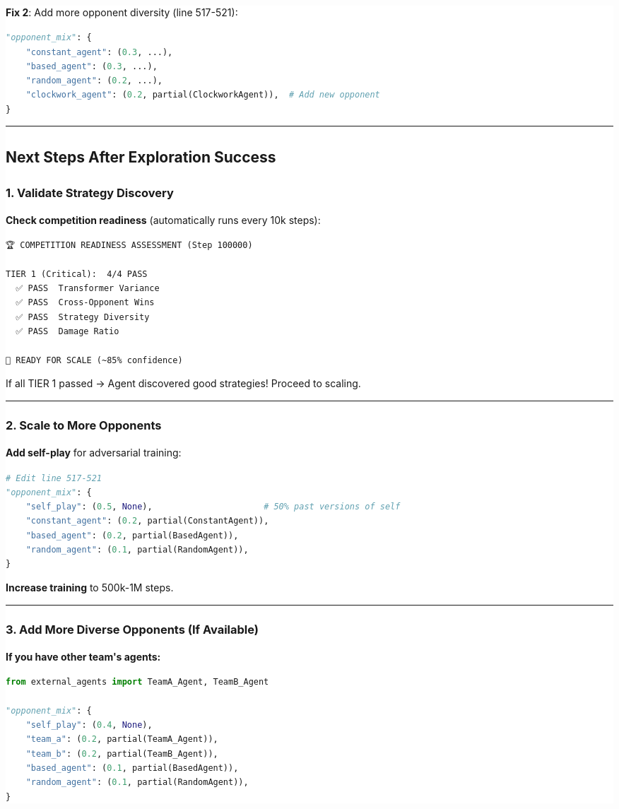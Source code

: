 **Fix 2**: Add more opponent diversity (line 517-521):
```python
"opponent_mix": {
    "constant_agent": (0.3, ...),
    "based_agent": (0.3, ...),
    "random_agent": (0.2, ...),
    "clockwork_agent": (0.2, partial(ClockworkAgent)),  # Add new opponent
}
```

---

## Next Steps After Exploration Success

### 1. Validate Strategy Discovery

**Check competition readiness** (automatically runs every 10k steps):
```
🏆 COMPETITION READINESS ASSESSMENT (Step 100000)

TIER 1 (Critical):  4/4 PASS
  ✅ PASS  Transformer Variance
  ✅ PASS  Cross-Opponent Wins
  ✅ PASS  Strategy Diversity
  ✅ PASS  Damage Ratio

🎉 READY FOR SCALE (~85% confidence)
```

If all TIER 1 passed → Agent discovered good strategies! Proceed to scaling.

---

### 2. Scale to More Opponents

**Add self-play** for adversarial training:
```python
# Edit line 517-521
"opponent_mix": {
    "self_play": (0.5, None),                      # 50% past versions of self
    "constant_agent": (0.2, partial(ConstantAgent)),
    "based_agent": (0.2, partial(BasedAgent)),
    "random_agent": (0.1, partial(RandomAgent)),
}
```

**Increase training** to 500k-1M steps.

---

### 3. Add More Diverse Opponents (If Available)

**If you have other team's agents:**
```python
from external_agents import TeamA_Agent, TeamB_Agent

"opponent_mix": {
    "self_play": (0.4, None),
    "team_a": (0.2, partial(TeamA_Agent)),
    "team_b": (0.2, partial(TeamB_Agent)),
    "based_agent": (0.1, partial(BasedAgent)),
    "random_agent": (0.1, partial(RandomAgent)),
}
```

